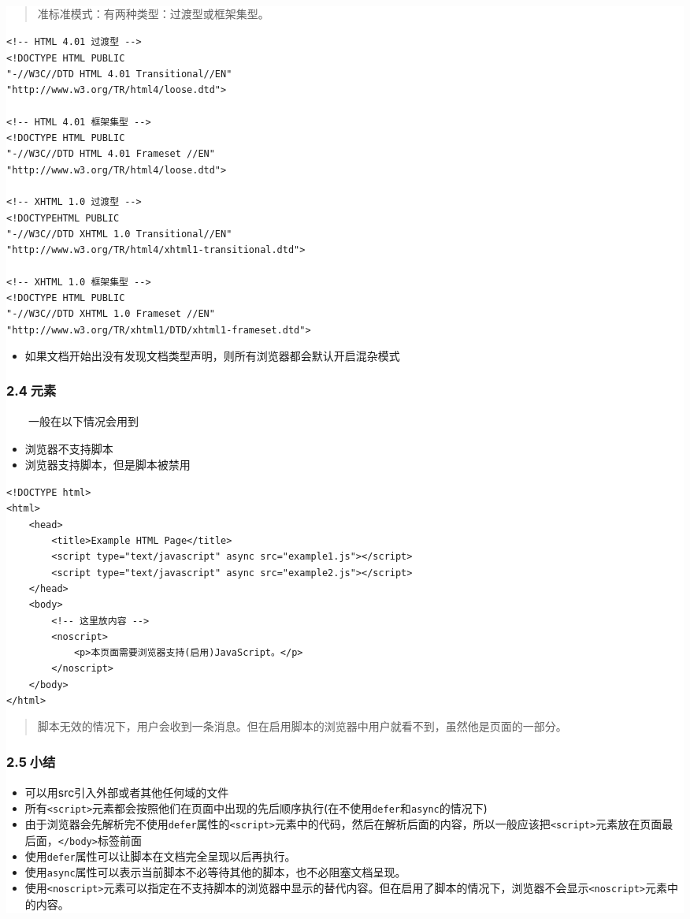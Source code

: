 > 准标准模式：有两种类型：过渡型或框架集型。

```
<!-- HTML 4.01 过渡型 -->
<!DOCTYPE HTML PUBLIC 
"-//W3C//DTD HTML 4.01 Transitional//EN"
"http://www.w3.org/TR/html4/loose.dtd">

<!-- HTML 4.01 框架集型 -->
<!DOCTYPE HTML PUBLIC 
"-//W3C//DTD HTML 4.01 Frameset //EN"
"http://www.w3.org/TR/html4/loose.dtd">

<!-- XHTML 1.0 过渡型 -->
<!DOCTYPEHTML PUBLIC 
"-//W3C//DTD XHTML 1.0 Transitional//EN"
"http://www.w3.org/TR/html4/xhtml1-transitional.dtd">

<!-- XHTML 1.0 框架集型 -->
<!DOCTYPE HTML PUBLIC 
"-//W3C//DTD XHTML 1.0 Frameset //EN"
"http://www.w3.org/TR/xhtml1/DTD/xhtml1-frameset.dtd">
```

- 如果文档开始出没有发现文档类型声明，则所有浏览器都会默认开启混杂模式

### 2.4 <noscript>元素

&emsp;&emsp;一般在以下情况会用到
- 浏览器不支持脚本
- 浏览器支持脚本，但是脚本被禁用

```
<!DOCTYPE html>
<html>
    <head>
        <title>Example HTML Page</title>
        <script type="text/javascript" async src="example1.js"></script>
        <script type="text/javascript" async src="example2.js"></script>
    </head>
    <body>
        <!-- 这里放内容 -->
        <noscript>
            <p>本页面需要浏览器支持(启用)JavaScript。</p>
        </noscript>
    </body>
</html>
```

> 脚本无效的情况下，用户会收到一条消息。但在启用脚本的浏览器中用户就看不到，虽然他是页面的一部分。

### 2.5 小结

- 可以用src引入外部或者其他任何域的文件
- 所有`<script>`元素都会按照他们在页面中出现的先后顺序执行(在不使用`defer`和`async`的情况下)
- 由于浏览器会先解析完不使用`defer`属性的`<script>`元素中的代码，然后在解析后面的内容，所以一般应该把`<script>`元素放在页面最后面，`</body>`标签前面
- 使用`defer`属性可以让脚本在文档完全呈现以后再执行。
- 使用`async`属性可以表示当前脚本不必等待其他的脚本，也不必阻塞文档呈现。
- 使用`<noscript>`元素可以指定在不支持脚本的浏览器中显示的替代内容。但在启用了脚本的情况下，浏览器不会显示`<noscript>`元素中的内容。
